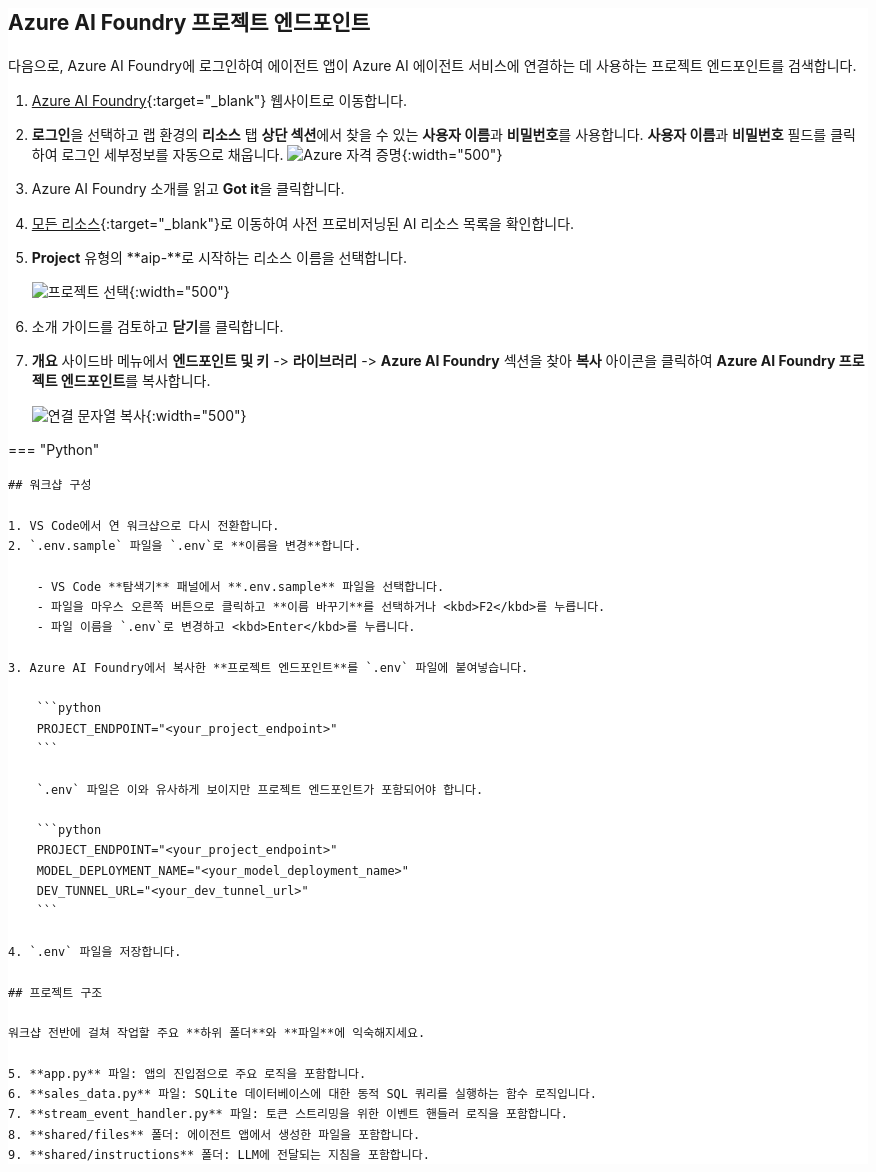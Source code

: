 ## Azure AI Foundry 프로젝트 엔드포인트

다음으로, Azure AI Foundry에 로그인하여 에이전트 앱이 Azure AI 에이전트 서비스에 연결하는 데 사용하는 프로젝트 엔드포인트를 검색합니다.

1. [Azure AI Foundry](https://ai.azure.com){:target="_blank"} 웹사이트로 이동합니다.
2. **로그인**을 선택하고 랩 환경의 **리소스** 탭 **상단 섹션**에서 찾을 수 있는 **사용자 이름**과 **비밀번호**를 사용합니다. **사용자 이름**과 **비밀번호** 필드를 클릭하여 로그인 세부정보를 자동으로 채웁니다.
    ![Azure 자격 증명](../media/azure-credentials.png){:width="500"}
3. Azure AI Foundry 소개를 읽고 **Got it**을 클릭합니다.
4. [모든 리소스](https://ai.azure.com/AllResources){:target="_blank"}로 이동하여 사전 프로비저닝된 AI 리소스 목록을 확인합니다.
5. **Project** 유형의 **aip-**로 시작하는 리소스 이름을 선택합니다.

    ![프로젝트 선택](../media/ai-foundry-project.png){:width="500"}

6. 소개 가이드를 검토하고 **닫기**를 클릭합니다.
7. **개요** 사이드바 메뉴에서 **엔드포인트 및 키** -> **라이브러리** -> **Azure AI Foundry** 섹션을 찾아 **복사** 아이콘을 클릭하여 **Azure AI Foundry 프로젝트 엔드포인트**를 복사합니다.

    ![연결 문자열 복사](../media/project-connection-string.png){:width="500"}

=== "Python"

    ## 워크샵 구성

    1. VS Code에서 연 워크샵으로 다시 전환합니다.
    2. `.env.sample` 파일을 `.env`로 **이름을 변경**합니다.

        - VS Code **탐색기** 패널에서 **.env.sample** 파일을 선택합니다.
        - 파일을 마우스 오른쪽 버튼으로 클릭하고 **이름 바꾸기**를 선택하거나 <kbd>F2</kbd>를 누릅니다.
        - 파일 이름을 `.env`로 변경하고 <kbd>Enter</kbd>를 누릅니다.

    3. Azure AI Foundry에서 복사한 **프로젝트 엔드포인트**를 `.env` 파일에 붙여넣습니다.

        ```python
        PROJECT_ENDPOINT="<your_project_endpoint>"
        ```

        `.env` 파일은 이와 유사하게 보이지만 프로젝트 엔드포인트가 포함되어야 합니다.

        ```python
        PROJECT_ENDPOINT="<your_project_endpoint>"
        MODEL_DEPLOYMENT_NAME="<your_model_deployment_name>"
        DEV_TUNNEL_URL="<your_dev_tunnel_url>"
        ```

    4. `.env` 파일을 저장합니다.

    ## 프로젝트 구조

    워크샵 전반에 걸쳐 작업할 주요 **하위 폴더**와 **파일**에 익숙해지세요.

    5. **app.py** 파일: 앱의 진입점으로 주요 로직을 포함합니다.
    6. **sales_data.py** 파일: SQLite 데이터베이스에 대한 동적 SQL 쿼리를 실행하는 함수 로직입니다.
    7. **stream_event_handler.py** 파일: 토큰 스트리밍을 위한 이벤트 핸들러 로직을 포함합니다.
    8. **shared/files** 폴더: 에이전트 앱에서 생성한 파일을 포함합니다.
    9. **shared/instructions** 폴더: LLM에 전달되는 지침을 포함합니다.
